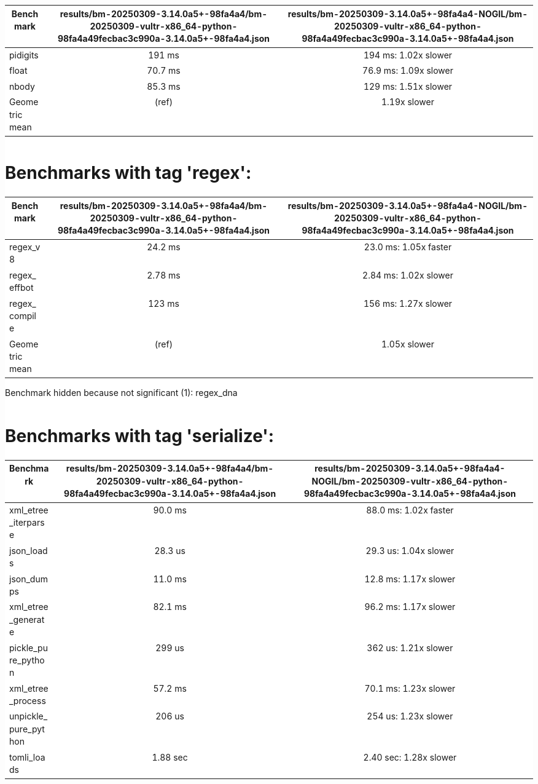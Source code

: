 | Benchmark      | results/bm-20250309-3.14.0a5+-98fa4a4/bm-20250309-vultr-x86_64-python-98fa4a49fecbac3c990a-3.14.0a5+-98fa4a4.json | results/bm-20250309-3.14.0a5+-98fa4a4-NOGIL/bm-20250309-vultr-x86_64-python-98fa4a49fecbac3c990a-3.14.0a5+-98fa4a4.json |
|----------------|:-----------------------------------------------------------------------------------------------------------------:|:-----------------------------------------------------------------------------------------------------------------------:|
| pidigits       | 191 ms                                                                                                            | 194 ms: 1.02x slower                                                                                                    |
| float          | 70.7 ms                                                                                                           | 76.9 ms: 1.09x slower                                                                                                   |
| nbody          | 85.3 ms                                                                                                           | 129 ms: 1.51x slower                                                                                                    |
| Geometric mean | (ref)                                                                                                             | 1.19x slower                                                                                                            |

Benchmarks with tag 'regex':
============================

| Benchmark      | results/bm-20250309-3.14.0a5+-98fa4a4/bm-20250309-vultr-x86_64-python-98fa4a49fecbac3c990a-3.14.0a5+-98fa4a4.json | results/bm-20250309-3.14.0a5+-98fa4a4-NOGIL/bm-20250309-vultr-x86_64-python-98fa4a49fecbac3c990a-3.14.0a5+-98fa4a4.json |
|----------------|:-----------------------------------------------------------------------------------------------------------------:|:-----------------------------------------------------------------------------------------------------------------------:|
| regex_v8       | 24.2 ms                                                                                                           | 23.0 ms: 1.05x faster                                                                                                   |
| regex_effbot   | 2.78 ms                                                                                                           | 2.84 ms: 1.02x slower                                                                                                   |
| regex_compile  | 123 ms                                                                                                            | 156 ms: 1.27x slower                                                                                                    |
| Geometric mean | (ref)                                                                                                             | 1.05x slower                                                                                                            |

Benchmark hidden because not significant (1): regex_dna

Benchmarks with tag 'serialize':
================================

| Benchmark            | results/bm-20250309-3.14.0a5+-98fa4a4/bm-20250309-vultr-x86_64-python-98fa4a49fecbac3c990a-3.14.0a5+-98fa4a4.json | results/bm-20250309-3.14.0a5+-98fa4a4-NOGIL/bm-20250309-vultr-x86_64-python-98fa4a49fecbac3c990a-3.14.0a5+-98fa4a4.json |
|----------------------|:-----------------------------------------------------------------------------------------------------------------:|:-----------------------------------------------------------------------------------------------------------------------:|
| xml_etree_iterparse  | 90.0 ms                                                                                                           | 88.0 ms: 1.02x faster                                                                                                   |
| json_loads           | 28.3 us                                                                                                           | 29.3 us: 1.04x slower                                                                                                   |
| json_dumps           | 11.0 ms                                                                                                           | 12.8 ms: 1.17x slower                                                                                                   |
| xml_etree_generate   | 82.1 ms                                                                                                           | 96.2 ms: 1.17x slower                                                                                                   |
| pickle_pure_python   | 299 us                                                                                                            | 362 us: 1.21x slower                                                                                                    |
| xml_etree_process    | 57.2 ms                                                                                                           | 70.1 ms: 1.23x slower                                                                                                   |
| unpickle_pure_python | 206 us                                                                                                            | 254 us: 1.23x slower                                                                                                    |
| tomli_loads          | 1.88 sec                                                                                                          | 2.40 sec: 1.28x slower                                                                                                  |